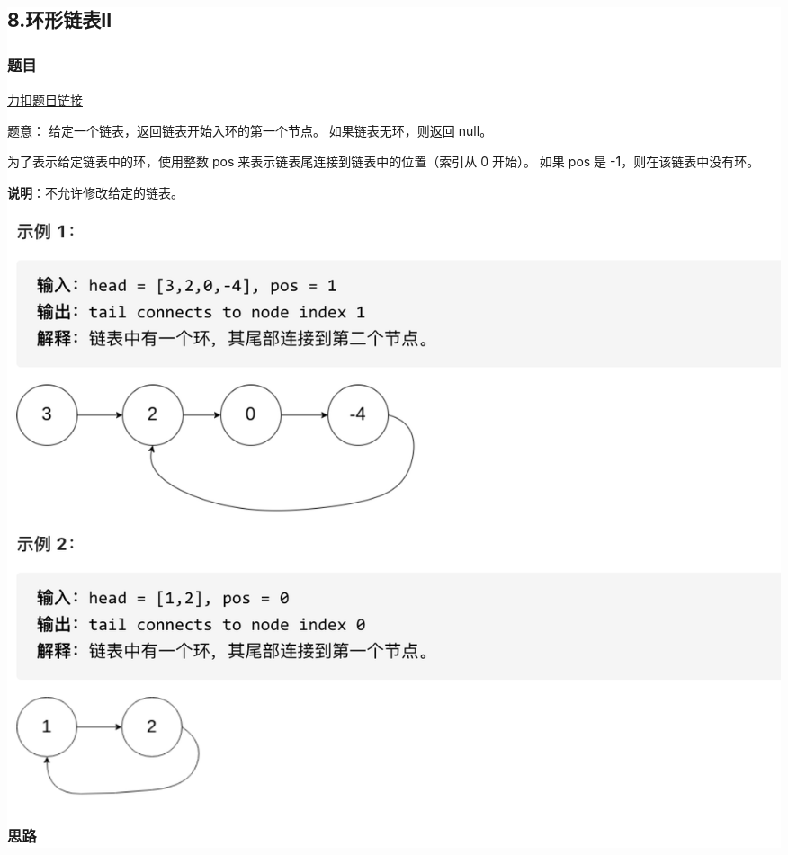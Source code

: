 



## 8.环形链表II

### 题目

[力扣题目链接](https://leetcode.cn/problems/linked-list-cycle-ii/)

题意： 给定一个链表，返回链表开始入环的第一个节点。 如果链表无环，则返回 null。

为了表示给定链表中的环，使用整数 pos 来表示链表尾连接到链表中的位置（索引从 0 开始）。 如果 pos 是 -1，则在该链表中没有环。

**说明**：不允许修改给定的链表。

![循环链表](./pictures/20200816110112704.png)



### 思路
